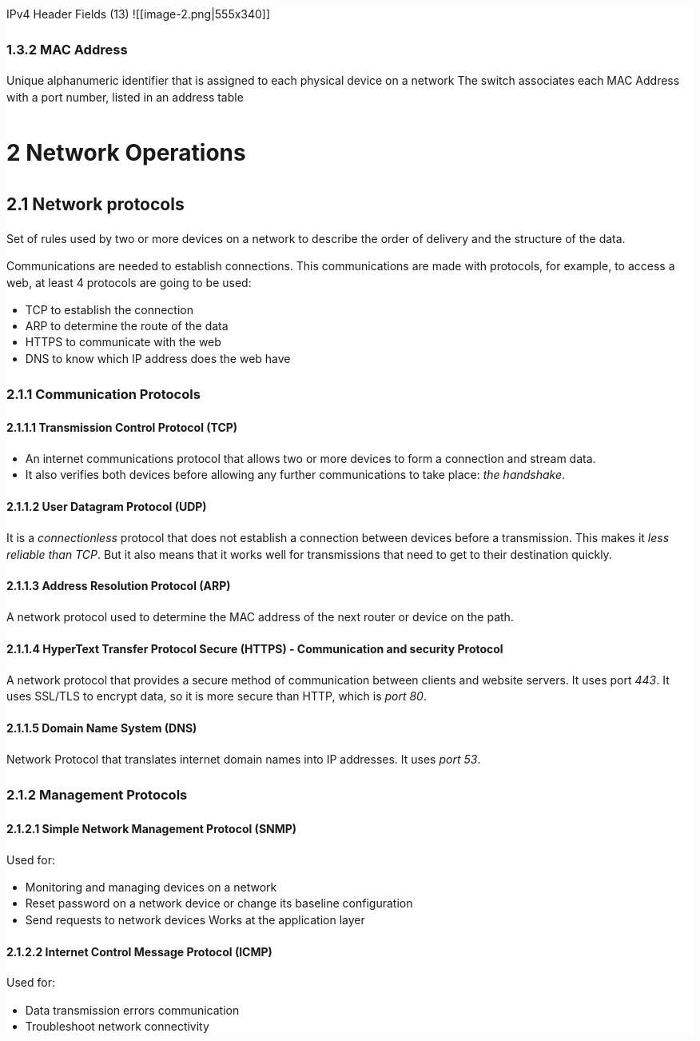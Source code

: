 IPv4 Header Fields (13)
![[image-2.png|555x340]]
### 1.3.2	MAC Address
Unique alphanumeric identifier that is assigned to each physical device on a network
The switch associates each MAC Address with a port number, listed in an address table

# 2	Network Operations

## 2.1	Network protocols
Set of rules used by two or more devices on a network to describe the order of delivery and the structure of the data.

Communications are needed to establish connections.
This communications are made with protocols, for example, to access a web, at least 4 protocols are going to be used:
- TCP to establish the connection
- ARP to determine the route of the data
- HTTPS to communicate with the web
- DNS to know which IP address does the web have
### 2.1.1	Communication Protocols

#### 2.1.1.1	Transmission Control Protocol (TCP)
- An internet communications protocol that allows two or more devices to form a connection and stream data.
- It also verifies both devices before allowing any further communications to take place: *the handshake*.
#### 2.1.1.2	User Datagram Protocol (UDP)
It is a *connectionless* protocol that does not establish a connection between devices before a transmission. This makes it *less reliable than TCP*. But it also means that it works well for transmissions that need to get to their destination quickly.
#### 2.1.1.3	Address Resolution Protocol (ARP)
A network protocol used to determine the MAC address of the next router or device on the path.
#### 2.1.1.4	HyperText Transfer Protocol Secure (HTTPS) - Communication and security Protocol
A network protocol that provides a secure method of communication between clients and website servers.
It uses port *443*.
It uses SSL/TLS to encrypt data, so it is more secure than HTTP, which is *port 80*.
#### 2.1.1.5	Domain Name System (DNS)
Network Protocol that translates internet domain names into IP addresses.
It uses *port 53*.
### 2.1.2	Management Protocols
#### 2.1.2.1	Simple Network Management Protocol (SNMP)
Used for:
- Monitoring and managing devices on a network
- Reset password on a network device or change its baseline configuration
- Send requests to network devices
Works at the application layer
#### 2.1.2.2	Internet Control Message Protocol (ICMP)
Used for:
- Data transmission errors communication
- Troubleshoot network connectivity
